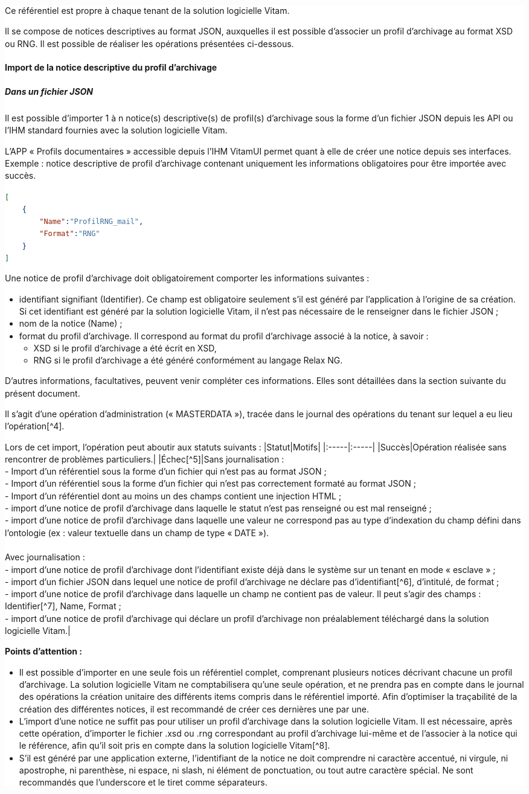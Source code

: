 Ce référentiel est propre à chaque tenant de la solution logicielle Vitam.

Il se compose de notices descriptives au format JSON, auxquelles il est possible d’associer un profil d’archivage au format XSD ou RNG.
Il est possible de réaliser les opérations présentées ci-dessous.

#### Import de la notice descriptive du profil d’archivage

##### Dans un fichier JSON

Il est possible d’importer 1 à n notice(s) descriptive(s) de profil(s) d’archivage sous la forme d’un fichier JSON depuis les API ou l’IHM standard fournies avec la solution logicielle Vitam.

L’APP « Profils documentaires » accessible depuis l’IHM VitamUI permet quant à elle de créer une notice depuis ses interfaces.
Exemple : notice descriptive de profil d’archivage contenant uniquement les informations obligatoires pour être importée avec succès.

```json
[
	{
		"Name":"ProfilRNG_mail",
		"Format":"RNG"
	}
]
```

Une notice de profil d’archivage doit obligatoirement comporter les informations suivantes :
- identifiant signifiant (Identifier). Ce champ est obligatoire seulement s’il est généré par l’application à l’origine de sa création. Si cet identifiant est généré par la solution logicielle Vitam, il n’est pas nécessaire de le renseigner dans le fichier JSON ;
- nom de la notice (Name) ;
- format du profil d’archivage. Il correspond au format du profil d’archivage associé à la notice, à savoir :
    - XSD si le profil d’archivage a été écrit en XSD,
    - RNG si le profil d’archivage a été généré conformément au langage Relax NG.

D’autres informations, facultatives, peuvent venir compléter ces informations. Elles sont détaillées dans la section suivante du présent document.

Il s’agit d’une opération d’administration (« MASTERDATA »), tracée dans le journal des opérations du tenant sur lequel a eu lieu l’opération[^4].

Lors de cet import, l’opération peut aboutir aux statuts suivants :
|Statut|Motifs|
|:-----|:-----|
|Succès|Opération réalisée sans rencontrer de problèmes particuliers.|
|Échec[^5]|Sans journalisation :<br>- Import d’un référentiel sous la forme d’un fichier qui n’est pas au format JSON ;<br>- Import d’un référentiel sous la forme d’un fichier qui n’est pas correctement formaté au format JSON ;<br>- Import d’un référentiel dont au moins un des champs contient une injection HTML ;<br>- import d’une notice de profil d’archivage dans laquelle le statut n’est pas renseigné ou est mal renseigné ;<br>- import d’une notice de profil d’archivage dans laquelle une valeur ne correspond pas au type d’indexation du champ défini dans l’ontologie (ex : valeur textuelle dans un champ de type « DATE »).<br><br>Avec journalisation :<br>- import d’une notice de profil d’archivage dont l’identifiant existe déjà dans le système sur un tenant en mode « esclave » ;<br>- import d’un fichier JSON dans lequel une notice de profil d’archivage ne déclare pas d’identifiant[^6], d’intitulé, de format ;<br>- import d’une notice de profil d’archivage dans laquelle un champ ne contient pas de valeur. Il peut s’agir des champs : Identifier[^7], Name, Format ;<br>- import d’une notice de profil d’archivage qui déclare un profil d’archivage non préalablement téléchargé dans la solution logicielle Vitam.|

**Points d’attention :**
- Il est possible d’importer en une seule fois un référentiel complet, comprenant plusieurs notices décrivant chacune un profil d’archivage. La solution logicielle Vitam ne comptabilisera qu’une seule opération, et ne prendra pas en compte dans le journal des opérations la création unitaire des différents items compris dans le référentiel importé. Afin d’optimiser la traçabilité de la création des différentes notices, il est recommandé de créer ces dernières une par une.
- L’import d’une notice ne suffit pas pour utiliser un profil d’archivage dans la solution logicielle Vitam. Il est nécessaire, après cette opération, d’importer le fichier .xsd ou .rng correspondant au profil d’archivage lui-même et de l’associer à la notice qui le référence, afin qu’il soit pris en compte dans la solution logicielle Vitam[^8].
- S’il est généré par une application externe, l’identifiant de la notice ne doit comprendre ni caractère accentué, ni virgule, ni apostrophe, ni parenthèse, ni espace, ni slash, ni élément de ponctuation, ou tout autre caractère spécial. Ne sont recommandés que l’underscore et le tiret comme séparateurs.
